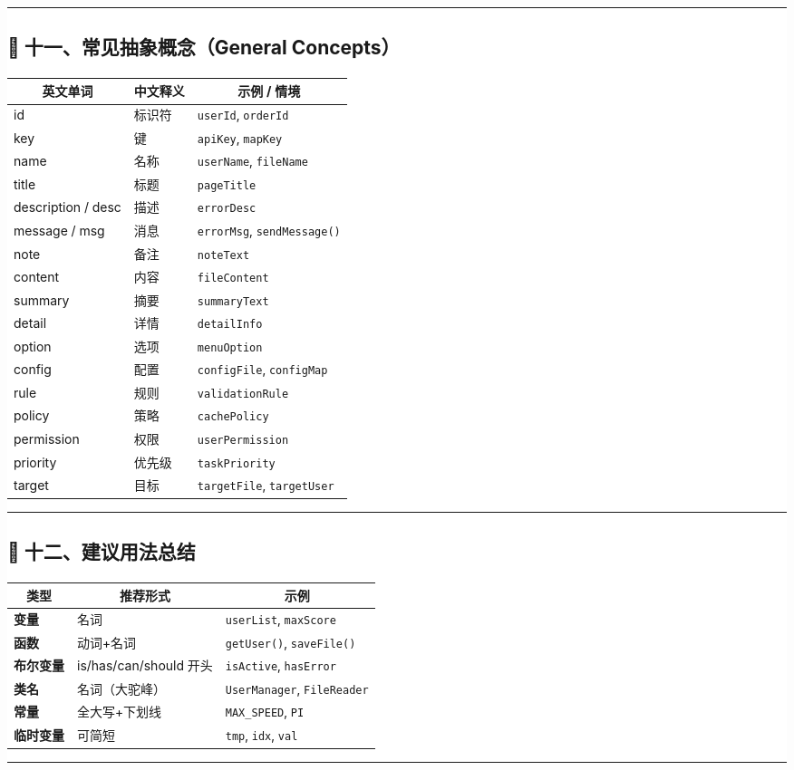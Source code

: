 * * *

🧭 十一、常见抽象概念（General Concepts）
------------------------------

| 英文单词           | 中文释义 | 示例 / 情境                 |
| ------------------ | -------- | --------------------------- |
| id                 | 标识符   | `userId`, `orderId`         |
| key                | 键       | `apiKey`, `mapKey`          |
| name               | 名称     | `userName`, `fileName`      |
| title              | 标题     | `pageTitle`                 |
| description / desc | 描述     | `errorDesc`                 |
| message / msg      | 消息     | `errorMsg`, `sendMessage()` |
| note               | 备注     | `noteText`                  |
| content            | 内容     | `fileContent`               |
| summary            | 摘要     | `summaryText`               |
| detail             | 详情     | `detailInfo`                |
| option             | 选项     | `menuOption`                |
| config             | 配置     | `configFile`, `configMap`   |
| rule               | 规则     | `validationRule`            |
| policy             | 策略     | `cachePolicy`               |
| permission         | 权限     | `userPermission`            |
| priority           | 优先级   | `taskPriority`              |
| target             | 目标     | `targetFile`, `targetUser`  |

* * *

📘 十二、建议用法总结
------------

| 类型         | 推荐形式               | 示例                        |
| ------------ | ---------------------- | --------------------------- |
| **变量**     | 名词                   | `userList`, `maxScore`      |
| **函数**     | 动词+名词              | `getUser()`, `saveFile()`   |
| **布尔变量** | is/has/can/should 开头 | `isActive`, `hasError`      |
| **类名**     | 名词（大驼峰）         | `UserManager`, `FileReader` |
| **常量**     | 全大写+下划线          | `MAX_SPEED`, `PI`           |
| **临时变量** | 可简短                 | `tmp`, `idx`, `val`         |

* * *

